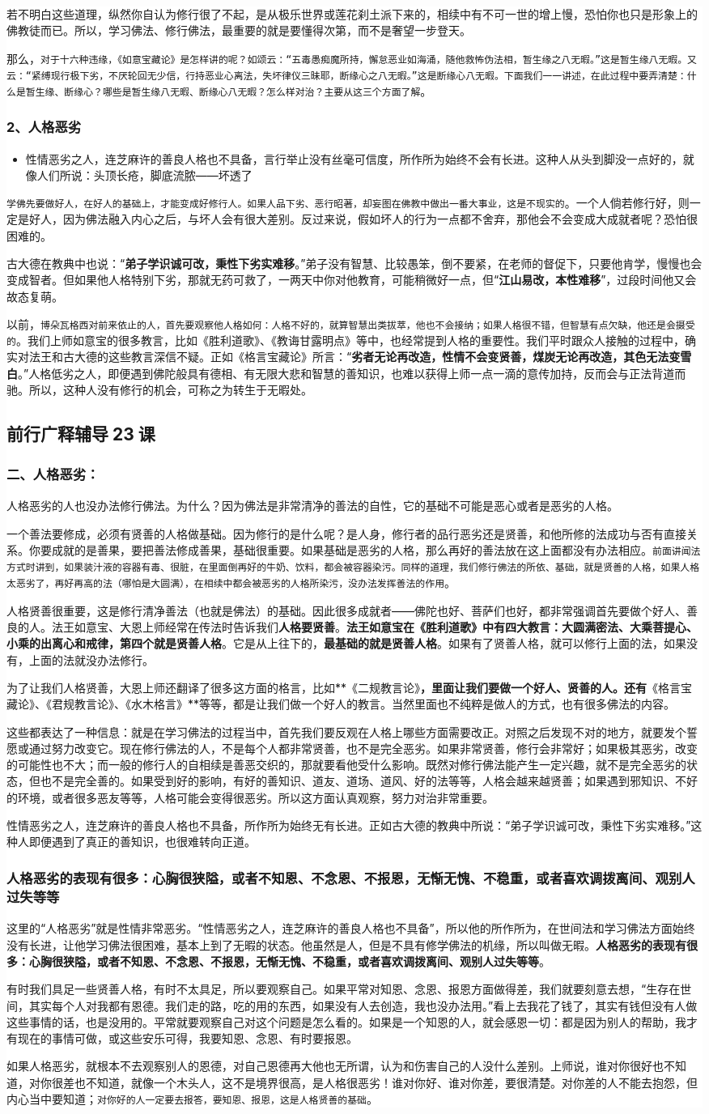 若不明白这些道理，纵然你自认为修行很了不起，是从极乐世界或莲花刹土派下来的，相续中有不可一世的增上慢，恐怕你也只是形象上的佛教徒而已。所以，学习佛法、修行佛法，最重要的就是要懂得次第，而不是奢望一步登天。

那么，`对于十六种违缘，《如意宝藏论》是怎样讲的呢？如颂云：“五毒愚痴魔所持，懈怠恶业如海涌，随他救怖伪法相，暂生缘之八无暇。”这是暂生缘八无暇。又云：“紧缚现行极下劣，不厌轮回无少信，行持恶业心离法，失坏律仪三昧耶，断缘心之八无暇。”这是断缘心八无暇。下面我们一一讲述，在此过程中要弄清楚：什么是暂生缘、断缘心？哪些是暂生缘八无暇、断缘心八无暇？怎么样对治？主要从这三个方面了解`。

### 2、人格恶劣

- 性情恶劣之人，连芝麻许的善良人格也不具备，言行举止没有丝毫可信度，所作所为始终不会有长进。这种人从头到脚没一点好的，就像人们所说：头顶长疮，脚底流脓——坏透了

`学佛先要做好人，在好人的基础上，才能变成好修行人。如果人品下劣、恶行昭著，却妄图在佛教中做出一番大事业，这是不现实的`。一个人倘若修行好，则一定是好人，因为佛法融入内心之后，与坏人会有很大差别。反过来说，假如坏人的行为一点都不舍弃，那他会不会变成大成就者呢？恐怕很困难的。

古大德在教典中也说：“**弟子学识诚可改，秉性下劣实难移**。”弟子没有智慧、比较愚笨，倒不要紧，在老师的督促下，只要他肯学，慢慢也会变成智者。但如果他人格特别下劣，那就无药可救了，一两天中你对他教育，可能稍微好一点，但“**江山易改，本性难移**”，过段时间他又会故态复萌。

以前，`博朵瓦格西对前来依止的人，首先要观察他人格如何：人格不好的，就算智慧出类拔萃，他也不会接纳；如果人格很不错，但智慧有点欠缺，他还是会摄受的`。我们上师如意宝的很多教言，比如《胜利道歌》、《教诲甘露明点》等中，也经常提到人格的重要性。我们平时跟众人接触的过程中，确实对法王和古大德的这些教言深信不疑。正如《格言宝藏论》所言：“**劣者无论再改造，性情不会变贤善，煤炭无论再改造，其色无法变雪白**。”人格低劣之人，即便遇到佛陀般具有德相、有无限大悲和智慧的善知识，也难以获得上师一点一滴的意传加持，反而会与正法背道而驰。所以，这种人没有修行的机会，可称之为转生于无暇处。

## 前行广释辅导 23 课

### 二、人格恶劣：

人格恶劣的人也没办法修行佛法。为什么？因为佛法是非常清净的善法的自性，它的基础不可能是恶心或者是恶劣的人格。

一个善法要修成，必须有贤善的人格做基础。因为修行的是什么呢？是人身，修行者的品行恶劣还是贤善，和他所修的法成功与否有直接关系。你要成就的是善果，要把善法修成善果，基础很重要。如果基础是恶劣的人格，那么再好的善法放在这上面都没有办法相应。`前面讲闻法方式时讲到，如果装汁液的容器有毒、很脏，在里面倒再好的牛奶、饮料，都会被容器染污。同样的道理，我们修行佛法的所依、基础，就是贤善的人格，如果人格太恶劣了，再好再高的法（哪怕是大圆满），在相续中都会被恶劣的人格所染污，没办法发挥善法的作用`。

人格贤善很重要，这是修行清净善法（也就是佛法）的基础。因此很多成就者——佛陀也好、菩萨们也好，都非常强调首先要做个好人、善良的人。法王如意宝、大恩上师经常在传法时告诉我们**人格要贤善**。**法王如意宝在《胜利道歌》中有四大教言：大圆满密法、大乘菩提心、小乘的出离心和戒律，第四个就是贤善人格**。它是从上往下的，**最基础的就是贤善人格**。如果有了贤善人格，就可以修行上面的法，如果没有，上面的法就没办法修行。

为了让我们人格贤善，大恩上师还翻译了很多这方面的格言，比如**《二规教言论》**，里面让我们要做一个好人、贤善的人。还有**《格言宝藏论》、《君规教言论》、《水木格言》**等等，都是让我们做一个好人的教言。当然里面也不纯粹是做人的方式，也有很多佛法的内容。

这些都表达了一种信息：就是在学习佛法的过程当中，首先我们要反观在人格上哪些方面需要改正。对照之后发现不对的地方，就要发个誓愿或通过努力改变它。现在修行佛法的人，不是每个人都非常贤善，也不是完全恶劣。如果非常贤善，修行会非常好；如果极其恶劣，改变的可能性也不大；而一般的修行人的自相续是善恶交织的，那就要看他受什么影响。既然对修行佛法能产生一定兴趣，就不是完全恶劣的状态，但也不是完全善的。如果受到好的影响，有好的善知识、道友、道场、道风、好的法等等，人格会越来越贤善；如果遇到邪知识、不好的环境，或者很多恶友等等，人格可能会变得很恶劣。所以这方面认真观察，努力对治非常重要。

性情恶劣之人，连芝麻许的善良人格也不具备，所作所为始终无有长进。正如古大德的教典中所说：“弟子学识诚可改，秉性下劣实难移。”这种人即便遇到了真正的善知识，也很难转向正道。

### 人格恶劣的表现有很多：心胸很狭隘，或者不知恩、不念恩、不报恩，无惭无愧、不稳重，或者喜欢调拨离间、观别人过失等等

这里的“人格恶劣”就是性情非常恶劣。“性情恶劣之人，连芝麻许的善良人格也不具备”，所以他的所作所为，在世间法和学习佛法方面始终没有长进，让他学习佛法很困难，基本上到了无暇的状态。他虽然是人，但是不具有修学佛法的机缘，所以叫做无暇。**人格恶劣的表现有很多：心胸很狭隘，或者不知恩、不念恩、不报恩，无惭无愧、不稳重，或者喜欢调拨离间、观别人过失等等**。

有时我们具足一些贤善人格，有时不太具足，所以要观察自己。如果平常对知恩、念恩、报恩方面做得差，我们就要刻意去想，“生存在世间，其实每个人对我都有恩德。我们走的路，吃的用的东西，如果没有人去创造，我也没办法用。”看上去我花了钱了，其实有钱但没有人做这些事情的话，也是没用的。平常就要观察自己对这个问题是怎么看的。如果是一个知恩的人，就会感恩一切：都是因为别人的帮助，我才有现在的事情可做，或这些安乐可得，我要知恩、念恩、有时要报恩。

如果人格恶劣，就根本不去观察别人的恩德，对自己恩德再大他也无所谓，认为和伤害自己的人没什么差别。上师说，谁对你很好也不知道，对你很差也不知道，就像一个木头人，这不是境界很高，是人格很恶劣！谁对你好、谁对你差，要很清楚。对你差的人不能去抱怨，但内心当中要知道；`对你好的人一定要去报答，要知恩、报恩，这是人格贤善的基础`。
